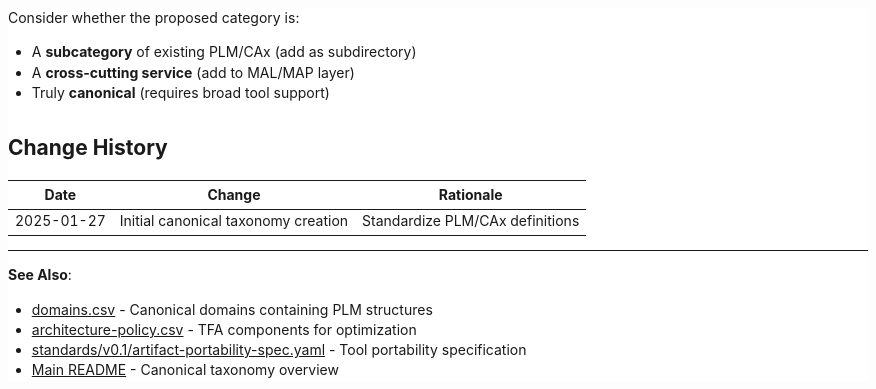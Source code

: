 Consider whether the proposed category is:
- A **subcategory** of existing PLM/CAx (add as subdirectory)
- A **cross-cutting service** (add to MAL/MAP layer)
- Truly **canonical** (requires broad tool support)

## Change History

| Date | Change | Rationale |
|------|--------|-----------|
| 2025-01-27 | Initial canonical taxonomy creation | Standardize PLM/CAx definitions |

---

**See Also**:
- [domains.csv](./domains.csv) - Canonical domains containing PLM structures
- [architecture-policy.csv](./architecture-policy.csv) - TFA components for optimization
- [standards/v0.1/artifact-portability-spec.yaml](../../standards/v0.1/) - Tool portability specification
- [Main README](./README.md) - Canonical taxonomy overview
